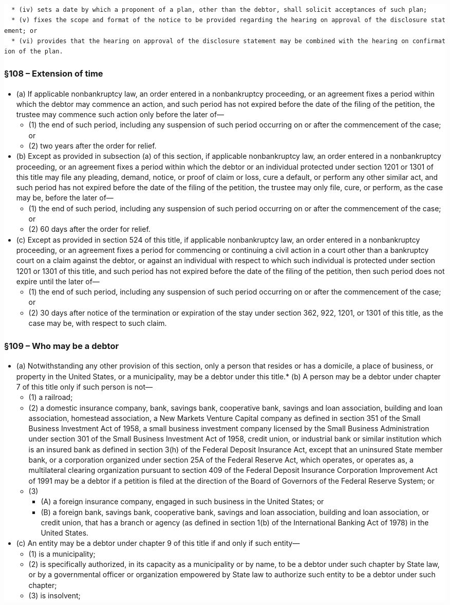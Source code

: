       * (iv) sets a date by which a proponent of a plan, other than the debtor, shall solicit acceptances of such plan;
      * (v) fixes the scope and format of the notice to be provided regarding the hearing on approval of the disclosure statement; or
      * (vi) provides that the hearing on approval of the disclosure statement may be combined with the hearing on confirmation of the plan.

### §108 – Extension of time

* (a) If applicable nonbankruptcy law, an order entered in a nonbankruptcy proceeding, or an agreement fixes a period within which the debtor may commence an action, and such period has not expired before the date of the filing of the petition, the trustee may commence such action only before the later of—
  * (1) the end of such period, including any suspension of such period occurring on or after the commencement of the case; or
  * (2) two years after the order for relief.
* (b) Except as provided in subsection (a) of this section, if applicable nonbankruptcy law, an order entered in a nonbankruptcy proceeding, or an agreement fixes a period within which the debtor or an individual protected under section 1201 or 1301 of this title may file any pleading, demand, notice, or proof of claim or loss, cure a default, or perform any other similar act, and such period has not expired before the date of the filing of the petition, the trustee may only file, cure, or perform, as the case may be, before the later of—
  * (1) the end of such period, including any suspension of such period occurring on or after the commencement of the case; or
  * (2) 60 days after the order for relief.
* (c) Except as provided in section 524 of this title, if applicable nonbankruptcy law, an order entered in a nonbankruptcy proceeding, or an agreement fixes a period for commencing or continuing a civil action in a court other than a bankruptcy court on a claim against the debtor, or against an individual with respect to which such individual is protected under section 1201 or 1301 of this title, and such period has not expired before the date of the filing of the petition, then such period does not expire until the later of—
  * (1) the end of such period, including any suspension of such period occurring on or after the commencement of the case; or
  * (2) 30 days after notice of the termination or expiration of the stay under section 362, 922, 1201, or 1301 of this title, as the case may be, with respect to such claim.

### §109 – Who may be a debtor

* (a) Notwithstanding any other provision of this section, only a person that resides or has a domicile, a place of business, or property in the United States, or a municipality, may be a debtor under this title.* (b) A person may be a debtor under chapter 7 of this title only if such person is not—
  * (1) a railroad;
  * (2) a domestic insurance company, bank, savings bank, cooperative bank, savings and loan association, building and loan association, homestead association, a New Markets Venture Capital company as defined in section 351 of the Small Business Investment Act of 1958, a small business investment company licensed by the Small Business Administration under section 301 of the Small Business Investment Act of 1958, credit union, or industrial bank or similar institution which is an insured bank as defined in section 3(h) of the Federal Deposit Insurance Act, except that an uninsured State member bank, or a corporation organized under section 25A of the Federal Reserve Act, which operates, or operates as, a multilateral clearing organization pursuant to section 409 of the Federal Deposit Insurance Corporation Improvement Act of 1991 may be a debtor if a petition is filed at the direction of the Board of Governors of the Federal Reserve System; or
  * (3)
    * (A) a foreign insurance company, engaged in such business in the United States; or
    * (B) a foreign bank, savings bank, cooperative bank, savings and loan association, building and loan association, or credit union, that has a branch or agency (as defined in section 1(b) of the International Banking Act of 1978) in the United States.
* (c) An entity may be a debtor under chapter 9 of this title if and only if such entity—
  * (1) is a municipality;
  * (2) is specifically authorized, in its capacity as a municipality or by name, to be a debtor under such chapter by State law, or by a governmental officer or organization empowered by State law to authorize such entity to be a debtor under such chapter;
  * (3) is insolvent;